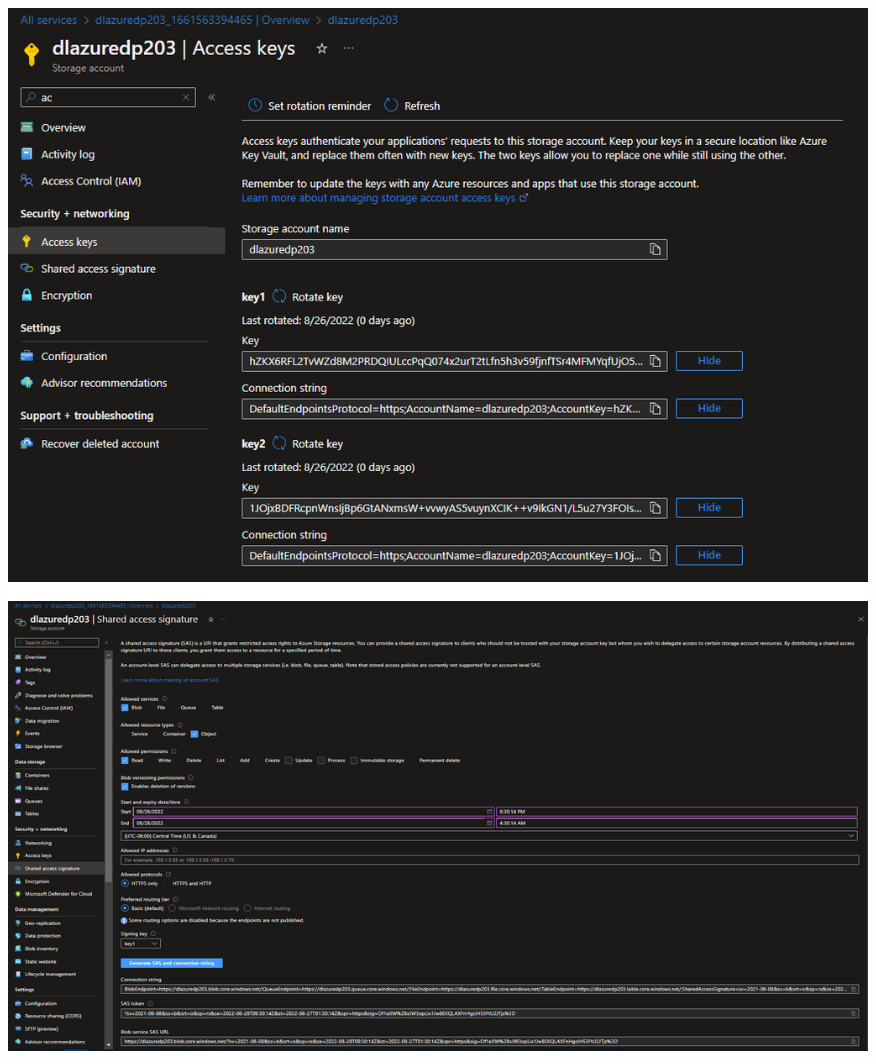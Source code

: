 
![[Azure DL Storage Keys.png]](Images/Azure%20DL%20Storage%20Keys.png)

![[Azure DL Shared Access Signature.png]](Images/Azure%20DL%20Shared%20Access%20Signature.png)
